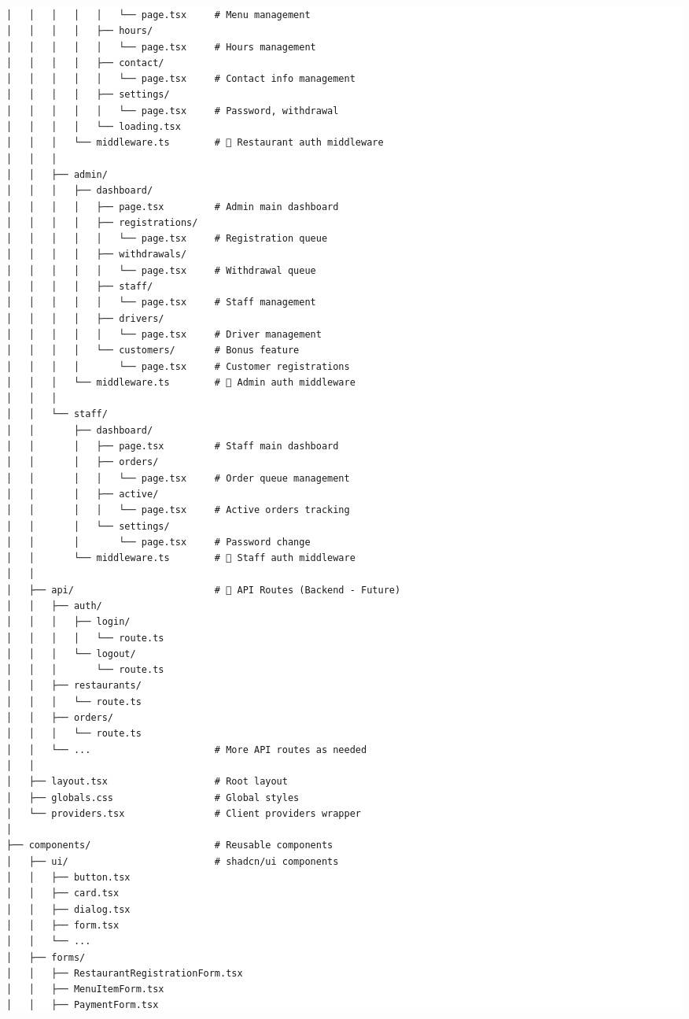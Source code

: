 ```
│   │   │   │   │   └── page.tsx     # Menu management
│   │   │   │   ├── hours/
│   │   │   │   │   └── page.tsx     # Hours management
│   │   │   │   ├── contact/
│   │   │   │   │   └── page.tsx     # Contact info management
│   │   │   │   ├── settings/
│   │   │   │   │   └── page.tsx     # Password, withdrawal
│   │   │   │   └── loading.tsx
│   │   │   └── middleware.ts        # 🔮 Restaurant auth middleware
│   │   │
│   │   ├── admin/
│   │   │   ├── dashboard/
│   │   │   │   ├── page.tsx         # Admin main dashboard
│   │   │   │   ├── registrations/
│   │   │   │   │   └── page.tsx     # Registration queue
│   │   │   │   ├── withdrawals/
│   │   │   │   │   └── page.tsx     # Withdrawal queue
│   │   │   │   ├── staff/
│   │   │   │   │   └── page.tsx     # Staff management
│   │   │   │   ├── drivers/
│   │   │   │   │   └── page.tsx     # Driver management
│   │   │   │   └── customers/       # Bonus feature
│   │   │   │       └── page.tsx     # Customer registrations
│   │   │   └── middleware.ts        # 🔮 Admin auth middleware
│   │   │
│   │   └── staff/
│   │       ├── dashboard/
│   │       │   ├── page.tsx         # Staff main dashboard
│   │       │   ├── orders/
│   │       │   │   └── page.tsx     # Order queue management
│   │       │   ├── active/
│   │       │   │   └── page.tsx     # Active orders tracking
│   │       │   └── settings/
│   │       │       └── page.tsx     # Password change
│   │       └── middleware.ts        # 🔮 Staff auth middleware
│   │
│   ├── api/                         # 🔮 API Routes (Backend - Future)
│   │   ├── auth/
│   │   │   ├── login/
│   │   │   │   └── route.ts
│   │   │   └── logout/
│   │   │       └── route.ts
│   │   ├── restaurants/
│   │   │   └── route.ts
│   │   ├── orders/
│   │   │   └── route.ts
│   │   └── ...                      # More API routes as needed
│   │
│   ├── layout.tsx                   # Root layout
│   ├── globals.css                  # Global styles
│   └── providers.tsx                # Client providers wrapper
│
├── components/                      # Reusable components
│   ├── ui/                          # shadcn/ui components
│   │   ├── button.tsx
│   │   ├── card.tsx
│   │   ├── dialog.tsx
│   │   ├── form.tsx
│   │   └── ...
│   ├── forms/
│   │   ├── RestaurantRegistrationForm.tsx
│   │   ├── MenuItemForm.tsx
│   │   ├── PaymentForm.tsx
```